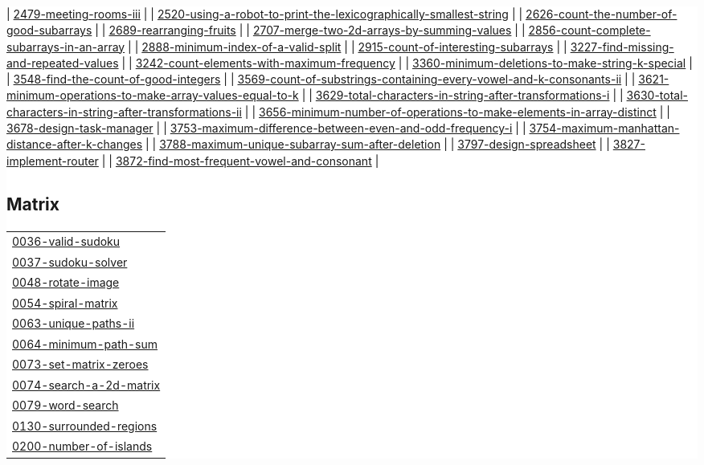 | [2479-meeting-rooms-iii](https://github.com/shubhamc1947/leetcode-solution/tree/master/2479-meeting-rooms-iii) |
| [2520-using-a-robot-to-print-the-lexicographically-smallest-string](https://github.com/shubhamc1947/leetcode-solution/tree/master/2520-using-a-robot-to-print-the-lexicographically-smallest-string) |
| [2626-count-the-number-of-good-subarrays](https://github.com/shubhamc1947/leetcode-solution/tree/master/2626-count-the-number-of-good-subarrays) |
| [2689-rearranging-fruits](https://github.com/shubhamc1947/leetcode-solution/tree/master/2689-rearranging-fruits) |
| [2707-merge-two-2d-arrays-by-summing-values](https://github.com/shubhamc1947/leetcode-solution/tree/master/2707-merge-two-2d-arrays-by-summing-values) |
| [2856-count-complete-subarrays-in-an-array](https://github.com/shubhamc1947/leetcode-solution/tree/master/2856-count-complete-subarrays-in-an-array) |
| [2888-minimum-index-of-a-valid-split](https://github.com/shubhamc1947/leetcode-solution/tree/master/2888-minimum-index-of-a-valid-split) |
| [2915-count-of-interesting-subarrays](https://github.com/shubhamc1947/leetcode-solution/tree/master/2915-count-of-interesting-subarrays) |
| [3227-find-missing-and-repeated-values](https://github.com/shubhamc1947/leetcode-solution/tree/master/3227-find-missing-and-repeated-values) |
| [3242-count-elements-with-maximum-frequency](https://github.com/shubhamc1947/leetcode-solution/tree/master/3242-count-elements-with-maximum-frequency) |
| [3360-minimum-deletions-to-make-string-k-special](https://github.com/shubhamc1947/leetcode-solution/tree/master/3360-minimum-deletions-to-make-string-k-special) |
| [3548-find-the-count-of-good-integers](https://github.com/shubhamc1947/leetcode-solution/tree/master/3548-find-the-count-of-good-integers) |
| [3569-count-of-substrings-containing-every-vowel-and-k-consonants-ii](https://github.com/shubhamc1947/leetcode-solution/tree/master/3569-count-of-substrings-containing-every-vowel-and-k-consonants-ii) |
| [3621-minimum-operations-to-make-array-values-equal-to-k](https://github.com/shubhamc1947/leetcode-solution/tree/master/3621-minimum-operations-to-make-array-values-equal-to-k) |
| [3629-total-characters-in-string-after-transformations-i](https://github.com/shubhamc1947/leetcode-solution/tree/master/3629-total-characters-in-string-after-transformations-i) |
| [3630-total-characters-in-string-after-transformations-ii](https://github.com/shubhamc1947/leetcode-solution/tree/master/3630-total-characters-in-string-after-transformations-ii) |
| [3656-minimum-number-of-operations-to-make-elements-in-array-distinct](https://github.com/shubhamc1947/leetcode-solution/tree/master/3656-minimum-number-of-operations-to-make-elements-in-array-distinct) |
| [3678-design-task-manager](https://github.com/shubhamc1947/leetcode-solution/tree/master/3678-design-task-manager) |
| [3753-maximum-difference-between-even-and-odd-frequency-i](https://github.com/shubhamc1947/leetcode-solution/tree/master/3753-maximum-difference-between-even-and-odd-frequency-i) |
| [3754-maximum-manhattan-distance-after-k-changes](https://github.com/shubhamc1947/leetcode-solution/tree/master/3754-maximum-manhattan-distance-after-k-changes) |
| [3788-maximum-unique-subarray-sum-after-deletion](https://github.com/shubhamc1947/leetcode-solution/tree/master/3788-maximum-unique-subarray-sum-after-deletion) |
| [3797-design-spreadsheet](https://github.com/shubhamc1947/leetcode-solution/tree/master/3797-design-spreadsheet) |
| [3827-implement-router](https://github.com/shubhamc1947/leetcode-solution/tree/master/3827-implement-router) |
| [3872-find-most-frequent-vowel-and-consonant](https://github.com/shubhamc1947/leetcode-solution/tree/master/3872-find-most-frequent-vowel-and-consonant) |
## Matrix
|  |
| ------- |
| [0036-valid-sudoku](https://github.com/shubhamc1947/leetcode-solution/tree/master/0036-valid-sudoku) |
| [0037-sudoku-solver](https://github.com/shubhamc1947/leetcode-solution/tree/master/0037-sudoku-solver) |
| [0048-rotate-image](https://github.com/shubhamc1947/leetcode-solution/tree/master/0048-rotate-image) |
| [0054-spiral-matrix](https://github.com/shubhamc1947/leetcode-solution/tree/master/0054-spiral-matrix) |
| [0063-unique-paths-ii](https://github.com/shubhamc1947/leetcode-solution/tree/master/0063-unique-paths-ii) |
| [0064-minimum-path-sum](https://github.com/shubhamc1947/leetcode-solution/tree/master/0064-minimum-path-sum) |
| [0073-set-matrix-zeroes](https://github.com/shubhamc1947/leetcode-solution/tree/master/0073-set-matrix-zeroes) |
| [0074-search-a-2d-matrix](https://github.com/shubhamc1947/leetcode-solution/tree/master/0074-search-a-2d-matrix) |
| [0079-word-search](https://github.com/shubhamc1947/leetcode-solution/tree/master/0079-word-search) |
| [0130-surrounded-regions](https://github.com/shubhamc1947/leetcode-solution/tree/master/0130-surrounded-regions) |
| [0200-number-of-islands](https://github.com/shubhamc1947/leetcode-solution/tree/master/0200-number-of-islands) |